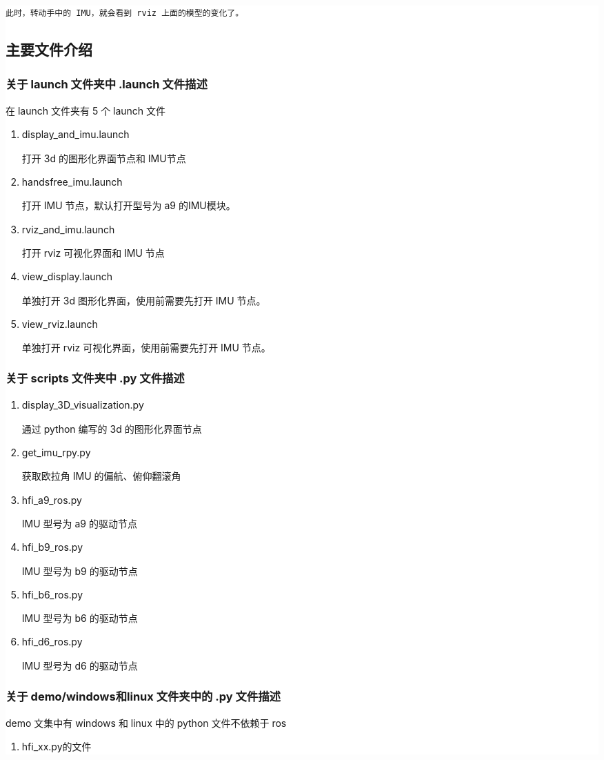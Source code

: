    此时，转动手中的 IMU，就会看到 rviz 上面的模型的变化了。



## 主要文件介绍

### 关于 launch 文件夹中 .launch 文件描述

在 launch 文件夹有 5 个 launch 文件

1. display_and_imu.launch

    打开 3d 的图形化界面节点和 IMU节点

2. handsfree_imu.launch

    打开 IMU 节点，默认打开型号为 a9 的IMU模块。

3. rviz_and_imu.launch

    打开 rviz 可视化界面和 IMU 节点

4. view_display.launch

    单独打开 3d 图形化界面，使用前需要先打开 IMU 节点。

5. view_rviz.launch

    单独打开 rviz 可视化界面，使用前需要先打开 IMU 节点。

### 关于 scripts 文件夹中 .py 文件描述

1. display_3D_visualization.py 

    通过 python 编写的 3d 的图形化界面节点

2. get_imu_rpy.py

    获取欧拉角 IMU 的偏航、俯仰翻滚角

3. hfi_a9_ros.py

    IMU 型号为 a9 的驱动节点

4. hfi_b9_ros.py

    IMU 型号为 b9 的驱动节点

5. hfi_b6_ros.py

    IMU 型号为 b6 的驱动节点

6. hfi_d6_ros.py

    IMU 型号为 d6 的驱动节点

### 关于 demo/windows和linux 文件夹中的 .py 文件描述

demo 文集中有 windows 和 linux 中的 python 文件不依赖于 ros

1. hfi_xx.py的文件
